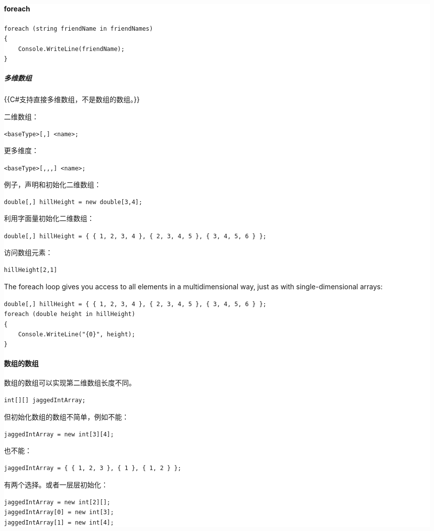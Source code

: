 #### foreach

    foreach (string friendName in friendNames)
    {
    	Console.WriteLine(friendName);
    }

##### 多维数组

{{C#支持直接多维数组，不是数组的数组。}}

二维数组：

	<baseType>[,] <name>;

更多维度：

	<baseType>[,,,] <name>;

例子，声明和初始化二维数组：

	double[,] hillHeight = new double[3,4];

利用字面量初始化二维数组：

	double[,] hillHeight = { { 1, 2, 3, 4 }, { 2, 3, 4, 5 }, { 3, 4, 5, 6 } };

访问数组元素：

	hillHeight[2,1]

The foreach loop gives you access to all elements in a multidimensional way, just as with single-dimensional arrays:

	double[,] hillHeight = { { 1, 2, 3, 4 }, { 2, 3, 4, 5 }, { 3, 4, 5, 6 } };
	foreach (double height in hillHeight)
	{
		Console.WriteLine("{0}", height);
	}



#### 数组的数组

数组的数组可以实现第二维数组长度不同。

	int[][] jaggedIntArray;

但初始化数组的数组不简单，例如不能：

	jaggedIntArray = new int[3][4];

也不能：

	jaggedIntArray = { { 1, 2, 3 }, { 1 }, { 1, 2 } };

有两个选择。或者一层层初始化：

    jaggedIntArray = new int[2][];
    jaggedIntArray[0] = new int[3];
    jaggedIntArray[1] = new int[4];
